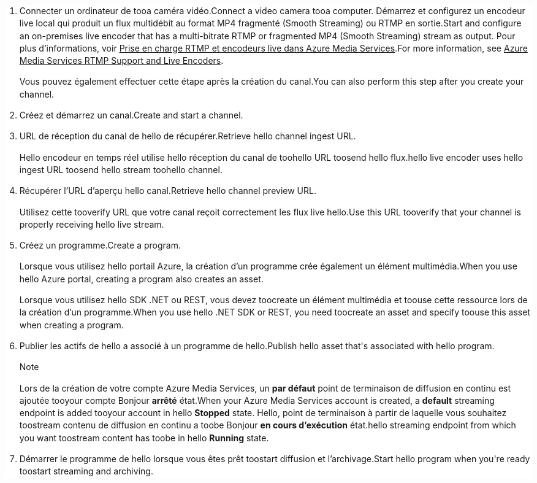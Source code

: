 1. <span data-ttu-id="6d5d6-136">Connecter un ordinateur de tooa caméra vidéo.</span><span class="sxs-lookup"><span data-stu-id="6d5d6-136">Connect a video camera tooa computer.</span></span> <span data-ttu-id="6d5d6-137">Démarrez et configurez un encodeur live local qui produit un flux multidébit au format MP4 fragmenté (Smooth Streaming) ou RTMP en sortie.</span><span class="sxs-lookup"><span data-stu-id="6d5d6-137">Start and configure an on-premises live encoder that has a multi-bitrate RTMP or fragmented MP4 (Smooth Streaming) stream as output.</span></span> <span data-ttu-id="6d5d6-138">Pour plus d’informations, voir [Prise en charge RTMP et encodeurs live dans Azure Media Services](http://go.microsoft.com/fwlink/?LinkId=532824).</span><span class="sxs-lookup"><span data-stu-id="6d5d6-138">For more information, see [Azure Media Services RTMP Support and Live Encoders](http://go.microsoft.com/fwlink/?LinkId=532824).</span></span>

    <span data-ttu-id="6d5d6-139">Vous pouvez également effectuer cette étape après la création du canal.</span><span class="sxs-lookup"><span data-stu-id="6d5d6-139">You can also perform this step after you create your channel.</span></span>
2. <span data-ttu-id="6d5d6-140">Créez et démarrez un canal.</span><span class="sxs-lookup"><span data-stu-id="6d5d6-140">Create and start a channel.</span></span>

3. <span data-ttu-id="6d5d6-141">URL de réception du canal de hello de récupérer.</span><span class="sxs-lookup"><span data-stu-id="6d5d6-141">Retrieve hello channel ingest URL.</span></span>

    <span data-ttu-id="6d5d6-142">Hello encodeur en temps réel utilise hello réception du canal de toohello URL toosend hello flux.</span><span class="sxs-lookup"><span data-stu-id="6d5d6-142">hello live encoder uses hello ingest URL toosend hello stream toohello channel.</span></span>
4. <span data-ttu-id="6d5d6-143">Récupérer l’URL d’aperçu hello canal.</span><span class="sxs-lookup"><span data-stu-id="6d5d6-143">Retrieve hello channel preview URL.</span></span>

    <span data-ttu-id="6d5d6-144">Utilisez cette tooverify URL que votre canal reçoit correctement les flux live hello.</span><span class="sxs-lookup"><span data-stu-id="6d5d6-144">Use this URL tooverify that your channel is properly receiving hello live stream.</span></span>
5. <span data-ttu-id="6d5d6-145">Créez un programme.</span><span class="sxs-lookup"><span data-stu-id="6d5d6-145">Create a program.</span></span>

    <span data-ttu-id="6d5d6-146">Lorsque vous utilisez hello portail Azure, la création d’un programme crée également un élément multimédia.</span><span class="sxs-lookup"><span data-stu-id="6d5d6-146">When you use hello Azure portal, creating a program also creates an asset.</span></span>

    <span data-ttu-id="6d5d6-147">Lorsque vous utilisez hello SDK .NET ou REST, vous devez toocreate un élément multimédia et toouse cette ressource lors de la création d’un programme.</span><span class="sxs-lookup"><span data-stu-id="6d5d6-147">When you use hello .NET SDK or REST, you need toocreate an asset and specify toouse this asset when creating a program.</span></span>
6. <span data-ttu-id="6d5d6-148">Publier les actifs de hello a associé à un programme de hello.</span><span class="sxs-lookup"><span data-stu-id="6d5d6-148">Publish hello asset that's associated with hello program.</span></span>   

    >[!NOTE]
    ><span data-ttu-id="6d5d6-149">Lors de la création de votre compte Azure Media Services, un **par défaut** point de terminaison de diffusion en continu est ajoutée tooyour compte Bonjour **arrêté** état.</span><span class="sxs-lookup"><span data-stu-id="6d5d6-149">When your Azure Media Services account is created, a **default** streaming endpoint is added tooyour account in hello **Stopped** state.</span></span> <span data-ttu-id="6d5d6-150">Hello, point de terminaison à partir de laquelle vous souhaitez toostream contenu de diffusion en continu a toobe Bonjour **en cours d’exécution** état.</span><span class="sxs-lookup"><span data-stu-id="6d5d6-150">hello streaming endpoint from which you want toostream content has toobe in hello **Running** state.</span></span>

7. <span data-ttu-id="6d5d6-151">Démarrer le programme de hello lorsque vous êtes prêt toostart diffusion et l’archivage.</span><span class="sxs-lookup"><span data-stu-id="6d5d6-151">Start hello program when you're ready toostart streaming and archiving.</span></span>


[live-overview]: ./media/media-services-manage-channels-overview/media-services-live-streaming-current.png